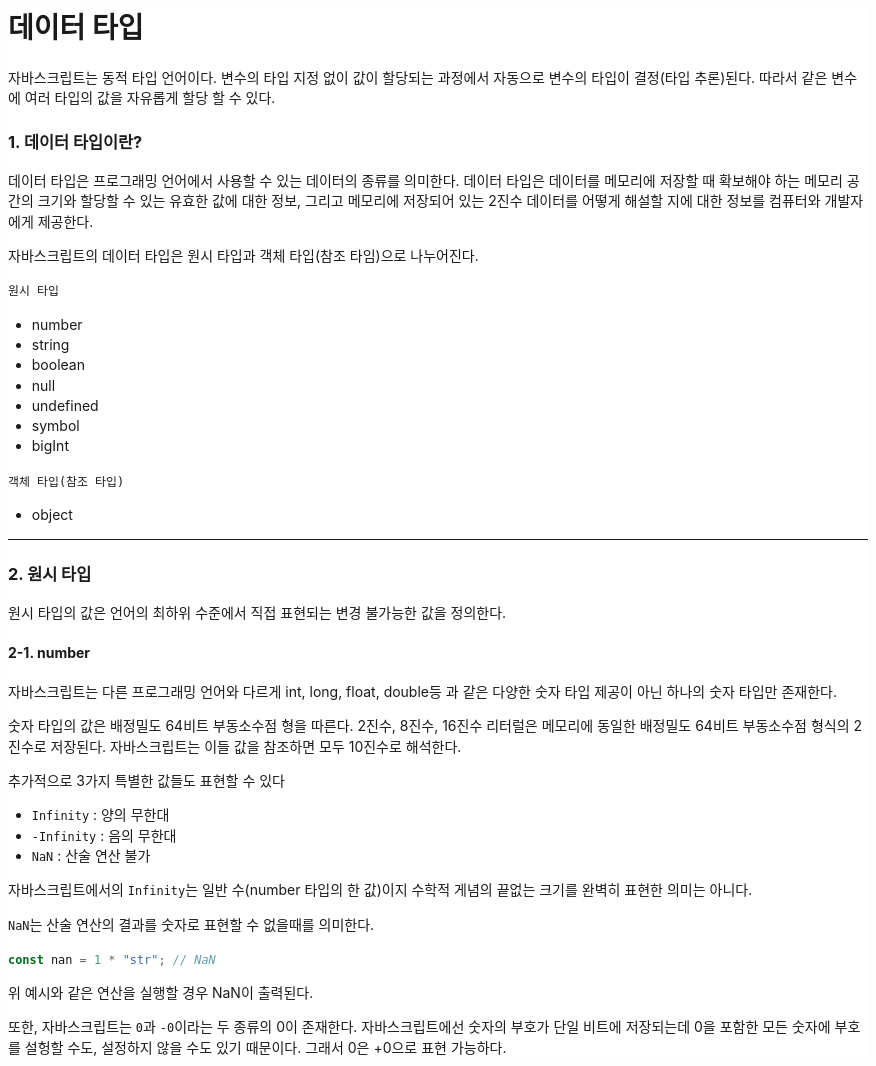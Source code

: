 # 데이터 타입

자바스크립트는 동적 타입 언어이다. 변수의 타입 지정 없이 값이 할당되는 과정에서 자동으로 변수의 타입이 결정(타입 추론)된다. 따라서 같은 변수에 여러 타입의 값을 자유롭게 할당 할 수 있다.

### 1. 데이터 타입이란?

데이터 타입은 프로그래밍 언어에서 사용할 수 있는 데이터의 종류를 의미한다.
데이터 타입은 데이터를 메모리에 저장할 때 확보해야 하는 메모리 공간의 크기와 할당할 수 있는 유효한 값에 대한 정보, 그리고 메모리에 저장되어 있는 2진수 데이터를 어떻게 해설할 지에 대한 정보를 컴퓨터와 개발자에게 제공한다.

자바스크립트의 데이터 타입은 원시 타입과 객체 타입(참조 타임)으로 나누어진다.

`원시 타입`

- number
- string
- boolean
- null
- undefined
- symbol
- bigInt

`객체 타입(참조 타입)`

- object

---

### 2. 원시 타입

원시 타입의 값은 언어의 최하위 수준에서 직접 표현되는 변경 불가능한 값을 정의한다.

#### 2-1. number

자바스크립트는 다른 프로그래밍 언어와 다르게 int, long, float, double등 과 같은 다양한 숫자 타입 제공이 아닌 하나의 숫자 타입만 존재한다.

숫자 타입의 값은 배정밀도 64비트 부동소수점 형을 따른다. 2진수, 8진수, 16진수 리터럴은 메모리에 동일한 배정밀도 64비트 부동소수점 형식의 2진수로 저장된다. 자바스크립트는 이들 값을 참조하면 모두 10진수로 해석한다.

추가적으로 3가지 특별한 값들도 표현할 수 있다

- `Infinity` : 양의 무한대
- `-Infinity` : 음의 무한대
- `NaN` : 산술 연산 불가

자바스크립트에서의 `Infinity`는 일반 수(number 타입의 한 값)이지 수학적 게념의 끝없는 크기를 완벽히 표현한 의미는 아니다.

`NaN`는 산술 연산의 결과를 숫자로 표현할 수 없을때를 의미한다.

```javascript
const nan = 1 * "str"; // NaN
```

위 예시와 같은 연산을 실행할 경우 NaN이 출력된다.

또한, 자바스크립트는 `0`과 `-0`이라는 두 종류의 0이 존재한다. 자바스크립트에선 숫자의 부호가 단일 비트에 저장되는데 0을 포함한 모든 숫자에 부호를 설헝할 수도, 설정하지 않을 수도 있기 때문이다. 그래서 0은 +0으로 표현 가능하다.
